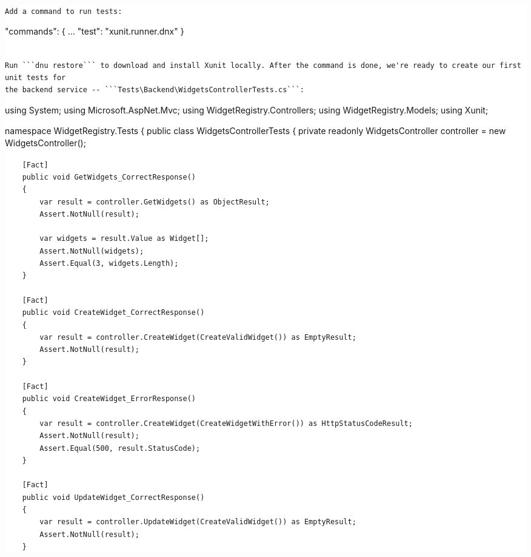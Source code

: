 ```
Add a command to run tests:

```
"commands": {
	...
    "test": "xunit.runner.dnx"
}
```

Run ```dnu restore``` to download and install Xunit locally. After the command is done, we're ready to create our first unit tests for
the backend service -- ```Tests\Backend\WidgetsControllerTests.cs```:

```
using System;
using Microsoft.AspNet.Mvc;
using WidgetRegistry.Controllers;
using WidgetRegistry.Models;
using Xunit;

namespace WidgetRegistry.Tests
{
    public class WidgetsControllerTests
    {
        private readonly WidgetsController controller = new WidgetsController();

        [Fact]
        public void GetWidgets_CorrectResponse()
        {
            var result = controller.GetWidgets() as ObjectResult;
            Assert.NotNull(result);

            var widgets = result.Value as Widget[];
            Assert.NotNull(widgets);
            Assert.Equal(3, widgets.Length);
        }

        [Fact]
        public void CreateWidget_CorrectResponse()
        {
            var result = controller.CreateWidget(CreateValidWidget()) as EmptyResult;
            Assert.NotNull(result);
        }

        [Fact]
        public void CreateWidget_ErrorResponse()
        {
            var result = controller.CreateWidget(CreateWidgetWithError()) as HttpStatusCodeResult;
            Assert.NotNull(result);
            Assert.Equal(500, result.StatusCode);
        }

        [Fact]
        public void UpdateWidget_CorrectResponse()
        {
            var result = controller.UpdateWidget(CreateValidWidget()) as EmptyResult;
            Assert.NotNull(result);
        }
